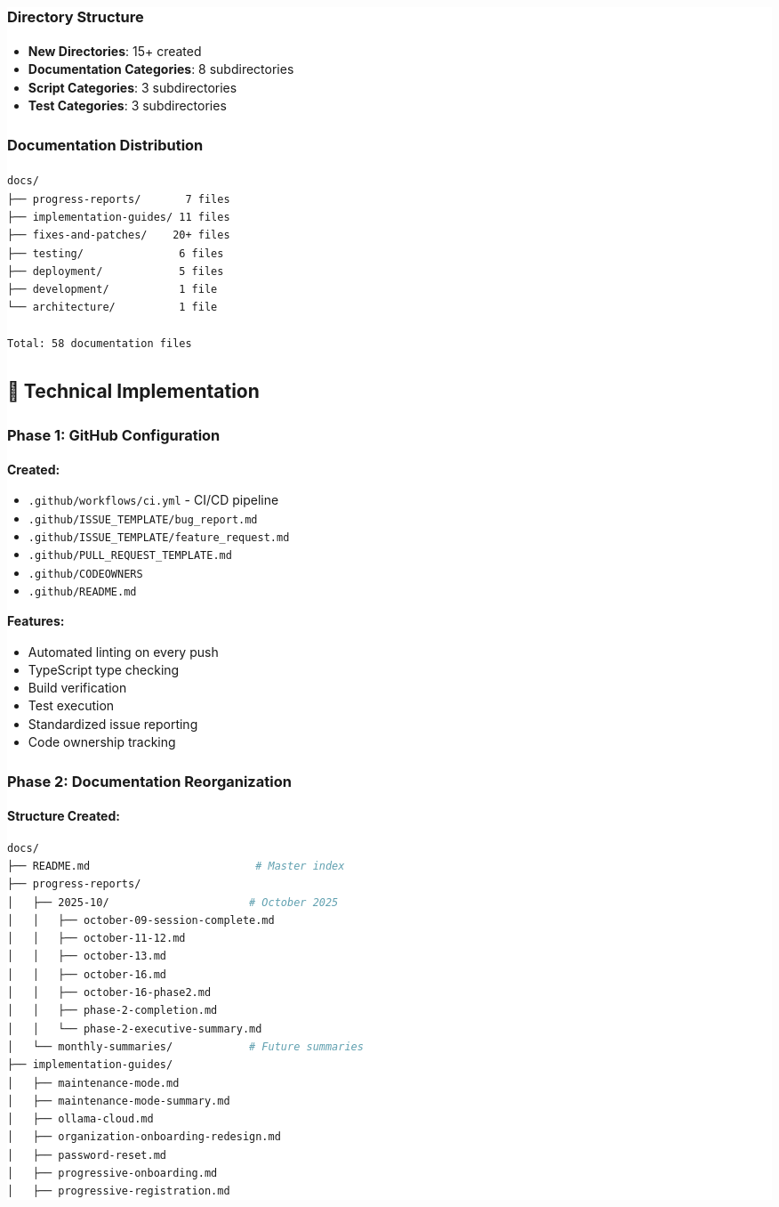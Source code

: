 ### Directory Structure
- **New Directories**: 15+ created
- **Documentation Categories**: 8 subdirectories
- **Script Categories**: 3 subdirectories
- **Test Categories**: 3 subdirectories

### Documentation Distribution
```
docs/
├── progress-reports/       7 files
├── implementation-guides/ 11 files
├── fixes-and-patches/    20+ files
├── testing/               6 files
├── deployment/            5 files
├── development/           1 file
└── architecture/          1 file

Total: 58 documentation files
```

## 🔧 Technical Implementation

### Phase 1: GitHub Configuration
**Created:**
- `.github/workflows/ci.yml` - CI/CD pipeline
- `.github/ISSUE_TEMPLATE/bug_report.md`
- `.github/ISSUE_TEMPLATE/feature_request.md`
- `.github/PULL_REQUEST_TEMPLATE.md`
- `.github/CODEOWNERS`
- `.github/README.md`

**Features:**
- Automated linting on every push
- TypeScript type checking
- Build verification
- Test execution
- Standardized issue reporting
- Code ownership tracking

### Phase 2: Documentation Reorganization
**Structure Created:**
```bash
docs/
├── README.md                          # Master index
├── progress-reports/
│   ├── 2025-10/                      # October 2025
│   │   ├── october-09-session-complete.md
│   │   ├── october-11-12.md
│   │   ├── october-13.md
│   │   ├── october-16.md
│   │   ├── october-16-phase2.md
│   │   ├── phase-2-completion.md
│   │   └── phase-2-executive-summary.md
│   └── monthly-summaries/            # Future summaries
├── implementation-guides/
│   ├── maintenance-mode.md
│   ├── maintenance-mode-summary.md
│   ├── ollama-cloud.md
│   ├── organization-onboarding-redesign.md
│   ├── password-reset.md
│   ├── progressive-onboarding.md
│   ├── progressive-registration.md
```